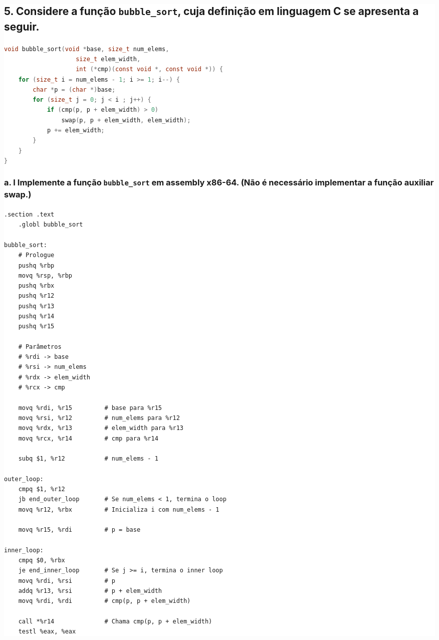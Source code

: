 ## 5. Considere a função `bubble_sort`, cuja definição em linguagem C se apresenta a seguir.

```c
void bubble_sort(void *base, size_t num_elems, 
					size_t elem_width, 
					int (*cmp)(const void *, const void *)) {
	for (size_t i = num_elems - 1; i >= 1; i--) {
		char *p = (char *)base;
		for (size_t j = 0; j < i ; j++) {
			if (cmp(p, p + elem_width) > 0)
				swap(p, p + elem_width, elem_width);
			p += elem_width;
		}
	}
}
```

### a. I Implemente a função `bubble_sort` em assembly x86-64. (Não é necessário implementar a função auxiliar swap.)

```assembly
.section .text
    .globl bubble_sort

bubble_sort:
    # Prologue
    pushq %rbp
    movq %rsp, %rbp
    pushq %rbx
    pushq %r12
    pushq %r13
    pushq %r14
    pushq %r15

    # Parâmetros
    # %rdi -> base
    # %rsi -> num_elems
    # %rdx -> elem_width
    # %rcx -> cmp

    movq %rdi, %r15         # base para %r15
    movq %rsi, %r12         # num_elems para %r12
    movq %rdx, %r13         # elem_width para %r13
    movq %rcx, %r14         # cmp para %r14

    subq $1, %r12           # num_elems - 1

outer_loop:
    cmpq $1, %r12
    jb end_outer_loop       # Se num_elems < 1, termina o loop
    movq %r12, %rbx         # Inicializa i com num_elems - 1

    movq %r15, %rdi         # p = base

inner_loop:
    cmpq $0, %rbx
    je end_inner_loop       # Se j >= i, termina o inner loop
    movq %rdi, %rsi         # p
    addq %r13, %rsi         # p + elem_width
    movq %rdi, %rdi         # cmp(p, p + elem_width)

    call *%r14              # Chama cmp(p, p + elem_width)
    testl %eax, %eax
```